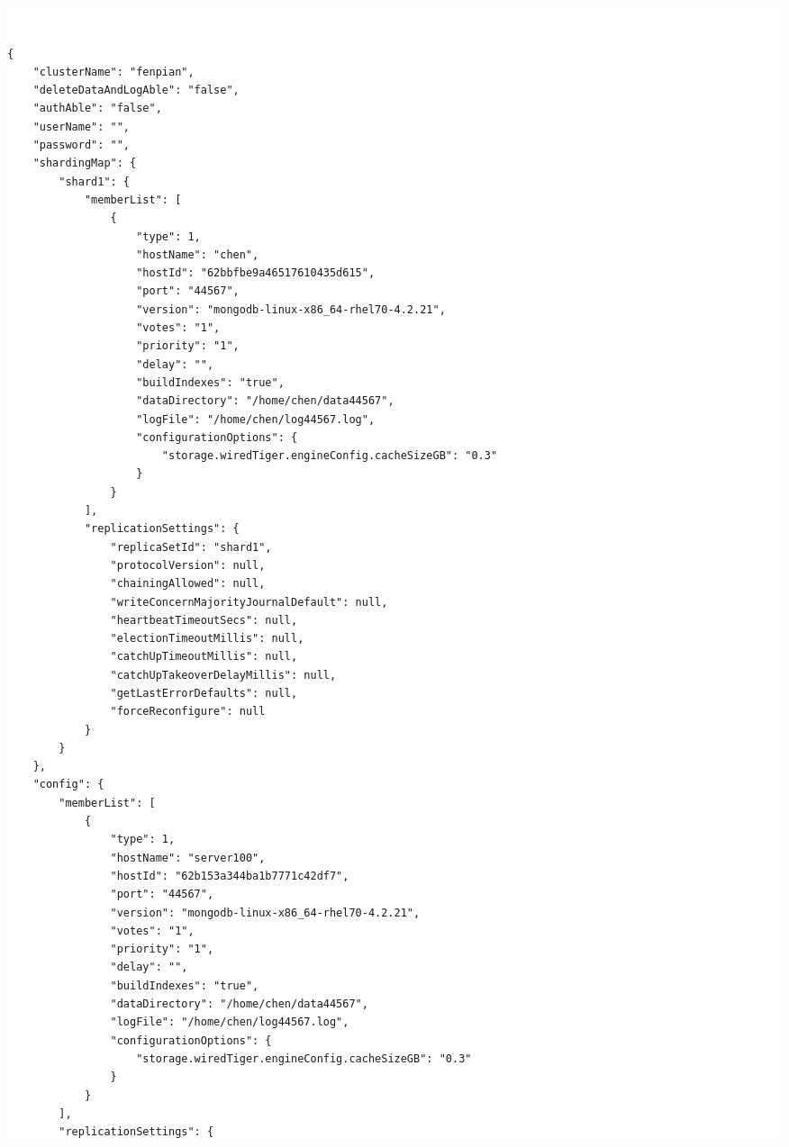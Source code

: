 
~~~


{
    "clusterName": "fenpian",
    "deleteDataAndLogAble": "false",
    "authAble": "false",
    "userName": "",
    "password": "",
    "shardingMap": {
        "shard1": {
            "memberList": [
                {
                    "type": 1,
                    "hostName": "chen",
                    "hostId": "62bbfbe9a46517610435d615",
                    "port": "44567",
                    "version": "mongodb-linux-x86_64-rhel70-4.2.21",
                    "votes": "1",
                    "priority": "1",
                    "delay": "",
                    "buildIndexes": "true",
                    "dataDirectory": "/home/chen/data44567",
                    "logFile": "/home/chen/log44567.log",
                    "configurationOptions": {
                        "storage.wiredTiger.engineConfig.cacheSizeGB": "0.3"
                    }
                }
            ],
            "replicationSettings": {
                "replicaSetId": "shard1",
                "protocolVersion": null,
                "chainingAllowed": null,
                "writeConcernMajorityJournalDefault": null,
                "heartbeatTimeoutSecs": null,
                "electionTimeoutMillis": null,
                "catchUpTimeoutMillis": null,
                "catchUpTakeoverDelayMillis": null,
                "getLastErrorDefaults": null,
                "forceReconfigure": null
            }
        }
    },
    "config": {
        "memberList": [
            {
                "type": 1,
                "hostName": "server100",
                "hostId": "62b153a344ba1b7771c42df7",
                "port": "44567",
                "version": "mongodb-linux-x86_64-rhel70-4.2.21",
                "votes": "1",
                "priority": "1",
                "delay": "",
                "buildIndexes": "true",
                "dataDirectory": "/home/chen/data44567",
                "logFile": "/home/chen/log44567.log",
                "configurationOptions": {
                    "storage.wiredTiger.engineConfig.cacheSizeGB": "0.3"
                }
            }
        ],
        "replicationSettings": {
~~~